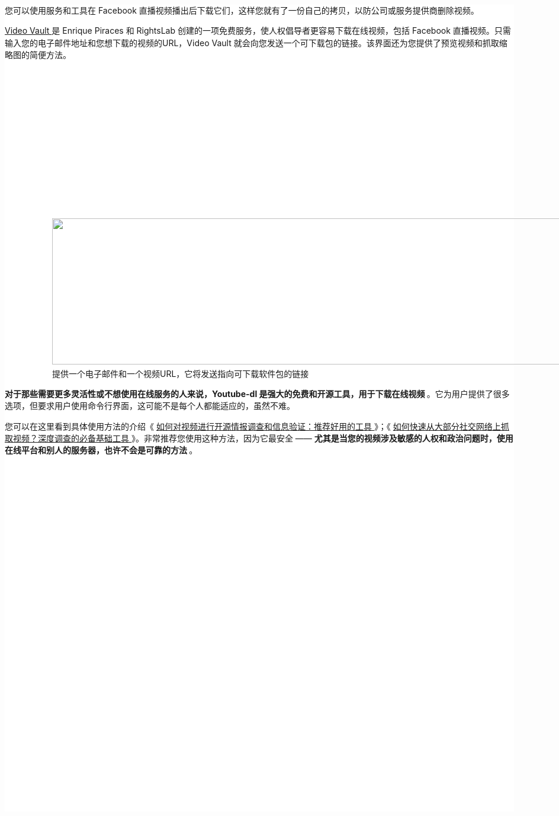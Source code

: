   </h3>
  <p class="graf graf--p">
   您可以使用服务和工具在 Facebook 直播视频播出后下载它们，这样您就有了一份自己的拷贝，以防公司或服务提供商删除视频。
  </p>
  <p class="graf graf--p">
   <a class="markup--anchor markup--p-anchor" data-href="https://www.bravenewtech.org/" href="https://www.bravenewtech.org/" rel="noopener" target="_blank">
    Video Vault
   </a>
   是 Enrique Piraces 和 RightsLab 创建的一项免费服务，使人权倡导者更容易下载在线视频，包括 Facebook 直播视频。只需输入您的电子邮件地址和您想下载的视频的URL，Video Vault 就会向您发送一个可下载包的链接。该界面还为您提供了预览视频和抓取缩略图的简便方法。
  </p>
  <figure class="graf graf--figure">
   <p>
    <figure class="wp-caption aligncenter" style="width: 1067px">
     <img alt="" class="graf-image jetpack-lazy-image" data-height="446" data-image-id="1*JiW1McXkTUKW3jVMGLknJA.png" data-lazy-src="https://i2.wp.com/cdn-images-1.medium.com/max/1067/1*JiW1McXkTUKW3jVMGLknJA.png?resize=1067%2C247&amp;is-pending-load=1#038;ssl=1" data-recalc-dims="1" data-width="1922" height="247" src="https://i2.wp.com/cdn-images-1.medium.com/max/1067/1*JiW1McXkTUKW3jVMGLknJA.png?resize=1067%2C247&amp;ssl=1" srcset="data:image/gif;base64,R0lGODlhAQABAIAAAAAAAP///yH5BAEAAAAALAAAAAABAAEAAAIBRAA7" width="1067"/>
     <noscript>
      <img alt="" class="graf-image" data-height="446" data-image-id="1*JiW1McXkTUKW3jVMGLknJA.png" data-recalc-dims="1" data-width="1922" height="247" src="https://i2.wp.com/cdn-images-1.medium.com/max/1067/1*JiW1McXkTUKW3jVMGLknJA.png?resize=1067%2C247&amp;ssl=1" width="1067"/>
     </noscript>
     <figcaption class="wp-caption-text">
      提供一个电子邮件和一个视频URL，它将发送指向可下载软件包的链接
     </figcaption>
    </figure>
   </p>
  </figure>
  <p class="graf graf--p">
   <strong class="markup--strong markup--p-strong">
    对于那些需要更多灵活性或不想使用在线服务的人来说，Youtube-dl 是强大的免费和开源工具，用于下载在线视频
   </strong>
   。它为用户提供了很多选项，但要求用户使用命令行界面，这可能不是每个人都能适应的，虽然不难。
  </p>
  <p class="graf graf--p">
   您可以在这里看到具体使用方法的介绍《
   <a class="markup--anchor markup--p-anchor" data-href="https://www.iyouport.org/%e5%a6%82%e4%bd%95%e5%af%b9%e8%a7%86%e9%a2%91%e8%bf%9b%e8%a1%8c%e5%bc%80%e6%ba%90%e6%83%85%e6%8a%a5%e8%b0%83%e6%9f%a5%e5%92%8c%e4%bf%a1%e6%81%af%e9%aa%8c%e8%af%81%ef%bc%9a%e6%8e%a8%e8%8d%90%e5%a5%bd/" href="https://www.iyouport.org/%e5%a6%82%e4%bd%95%e5%af%b9%e8%a7%86%e9%a2%91%e8%bf%9b%e8%a1%8c%e5%bc%80%e6%ba%90%e6%83%85%e6%8a%a5%e8%b0%83%e6%9f%a5%e5%92%8c%e4%bf%a1%e6%81%af%e9%aa%8c%e8%af%81%ef%bc%9a%e6%8e%a8%e8%8d%90%e5%a5%bd/" rel="noopener" target="_blank">
    如何对视频进行开源情报调查和信息验证：推荐好用的工具
   </a>
   》；《
   <a class="markup--anchor markup--p-anchor" data-href="https://www.iyouport.org/%e5%a6%82%e4%bd%95%e5%bf%ab%e9%80%9f%e4%bb%8e%e5%a4%a7%e9%83%a8%e5%88%86%e7%a4%be%e4%ba%a4%e7%bd%91%e7%bb%9c%e4%b8%8a%e6%8a%93%e5%8f%96%e8%a7%86%e9%a2%91%ef%bc%9f%e6%b7%b1%e5%ba%a6%e8%b0%83%e6%9f%a5/" href="https://www.iyouport.org/%e5%a6%82%e4%bd%95%e5%bf%ab%e9%80%9f%e4%bb%8e%e5%a4%a7%e9%83%a8%e5%88%86%e7%a4%be%e4%ba%a4%e7%bd%91%e7%bb%9c%e4%b8%8a%e6%8a%93%e5%8f%96%e8%a7%86%e9%a2%91%ef%bc%9f%e6%b7%b1%e5%ba%a6%e8%b0%83%e6%9f%a5/" rel="noopener" target="_blank">
    如何快速从大部分社交网络上抓取视频？深度调查的必备基础工具
   </a>
   》。非常推荐您使用这种方法，因为它最安全 ——
   <strong class="markup--strong markup--p-strong">
    尤其是当您的视频涉及敏感的人权和政治问题时，使用在线平台和别人的服务器，也许不会是可靠的方法
   </strong>
   。
  </p>
  <figure class="graf graf--figure">
   <p>
    <figure class="wp-caption aligncenter" style="width: 580px">
     <img alt="" class="graf-image jetpack-lazy-image" data-height="580" data-image-id="0*aLHM2qKN6Ip9VZsx.jpg" data-lazy-src="https://i0.wp.com/cdn-images-1.medium.com/max/1067/0*aLHM2qKN6Ip9VZsx.jpg?resize=580%2C580&amp;is-pending-load=1#038;ssl=1" data-recalc-dims="1" data-width="580" height="580" src="https://i0.wp.com/cdn-images-1.medium.com/max/1067/0*aLHM2qKN6Ip9VZsx.jpg?resize=580%2C580&amp;ssl=1" srcset="data:image/gif;base64,R0lGODlhAQABAIAAAAAAAP///yH5BAEAAAAALAAAAAABAAEAAAIBRAA7" width="580"/>
     <noscript>